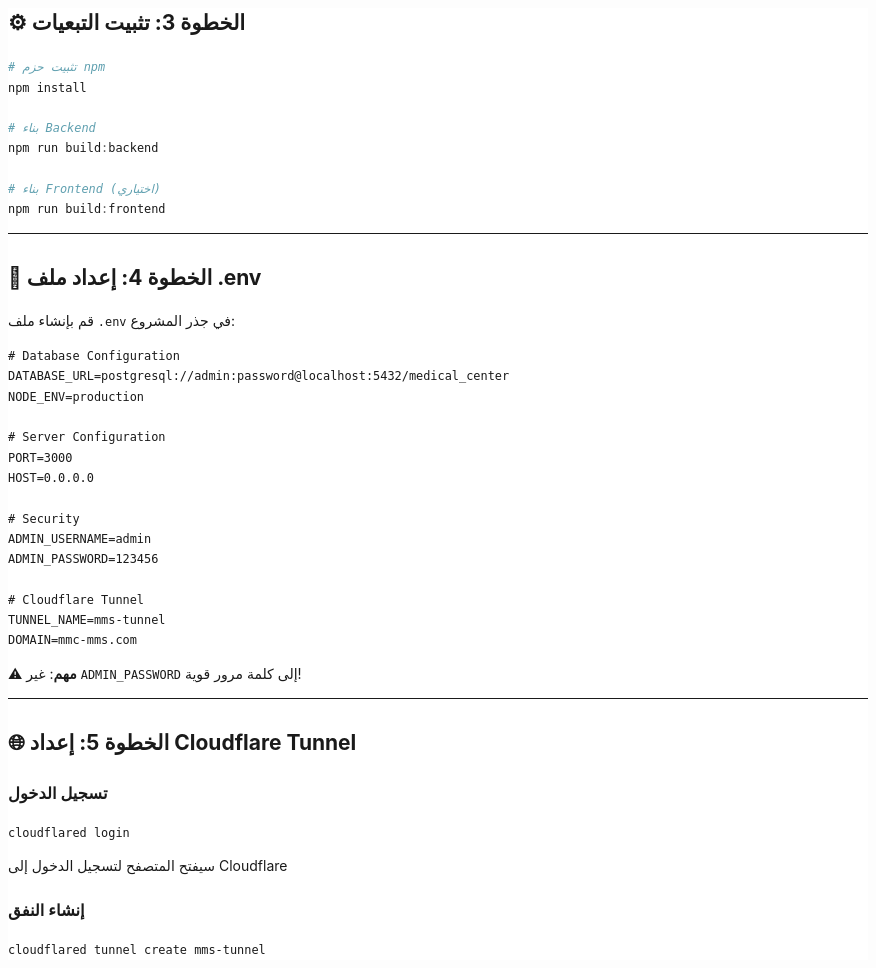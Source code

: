 
## ⚙️ الخطوة 3: تثبيت التبعيات

```powershell
# تثبيت حزم npm
npm install

# بناء Backend
npm run build:backend

# بناء Frontend (اختياري)
npm run build:frontend
```

---

## 🔧 الخطوة 4: إعداد ملف .env

قم بإنشاء ملف `.env` في جذر المشروع:

```env
# Database Configuration
DATABASE_URL=postgresql://admin:password@localhost:5432/medical_center
NODE_ENV=production

# Server Configuration
PORT=3000
HOST=0.0.0.0

# Security
ADMIN_USERNAME=admin
ADMIN_PASSWORD=123456

# Cloudflare Tunnel
TUNNEL_NAME=mms-tunnel
DOMAIN=mmc-mms.com
```

⚠️ **مهم**: غير `ADMIN_PASSWORD` إلى كلمة مرور قوية!

---

## 🌐 الخطوة 5: إعداد Cloudflare Tunnel

### تسجيل الدخول
```powershell
cloudflared login
```
سيفتح المتصفح لتسجيل الدخول إلى Cloudflare

### إنشاء النفق
```powershell
cloudflared tunnel create mms-tunnel
```
